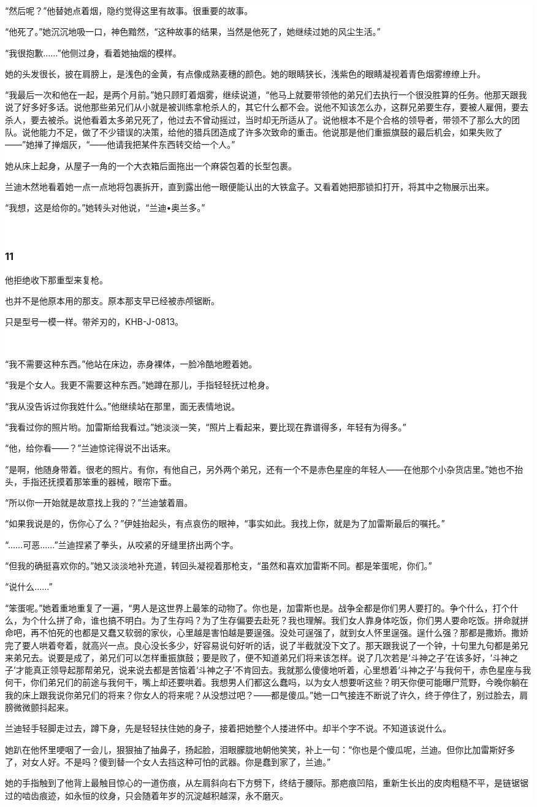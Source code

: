 “然后呢？”他替她点着烟，隐约觉得这里有故事。很重要的故事。

“他死了。”她沉沉地吸一口，神色黯然，“这种故事的结果，当然是他死了，她继续过她的风尘生活。”

“我很抱歉……”他侧过身，看着她抽烟的模样。

她的头发很长，披在肩膀上，是浅色的金黄，有点像成熟麦穗的颜色。她的眼睛狭长，浅紫色的眼睛凝视着青色烟雾缭缭上升。

“我最后一次和他在一起，是两个月前。”她只顾盯着烟雾，继续说道，“他马上就要带领他的弟兄们去执行一个很没胜算的任务。他那天跟我说了好多好多话。说他那些弟兄们从小就是被训练拿枪杀人的，其它什么都不会。说他不知该怎么办，这群兄弟要生存，要被人雇佣，要去杀人，要去被杀。说他看着太多弟兄死了，他过去不曾动摇过，当时却无所适从了。说他根本不是个合格的领导者，带领不了那么大的团队。说他能力不足，做了不少错误的决策，给他的猎兵团造成了许多次致命的重击。他说那是他们重振旗鼓的最后机会，如果失败了——”她掸了掸烟灰，“——他请我把某件东西转交给一个人。”

她从床上起身，从屋子一角的一个大衣箱后面拖出一个麻袋包着的长型包裹。

兰迪木然地看着她一点一点地将包裹拆开，直到露出他一眼便能认出的大铁盒子。又看着她把那锁扣打开，将其中之物展示出来。

“我想，这是给你的。”她转头对他说，“兰迪•奥兰多。”

&nbsp;

### 11
他拒绝收下那重型来复枪。

也并不是他原本用的那支。原本那支早已经被赤颅锯断。

只是型号一模一样。带斧刃的，KHB-J-0813。

&nbsp;

“我不需要这种东西。”他站在床边，赤身裸体，一脸冷酷地瞪着她。

“我是个女人。我更不需要这种东西。”她蹲在那儿，手指轻轻抚过枪身。

“我从没告诉过你我姓什么。”他继续站在那里，面无表情地说。

“我看过你的照片哟。加雷斯给我看过。”她淡淡一笑，“照片上看起来，要比现在靠谱得多，年轻有为得多。”

“他，给你看——？”兰迪惊诧得说不出话来。

“是啊，他随身带着。很老的照片。有你，有他自己，另外两个弟兄，还有一个不是赤色星座的年轻人——在他那个小杂货店里。”她也不抬头，手指还抚摸着那笨重的器械，眼帘下垂。

“所以你一开始就是故意找上我的？”兰迪皱着眉。

“如果我说是的，伤你心了么？”伊娃抬起头，有点哀伤的眼神，“事实如此。我找上你，就是为了加雷斯最后的嘱托。”

“……可恶……”兰迪捏紧了拳头，从咬紧的牙缝里挤出两个字。

“但我的确挺喜欢你的。”她又淡淡地补充道，转回头凝视着那枪支，“虽然和喜欢加雷斯不同。都是笨蛋呢，你们。”

“说什么……”

“笨蛋呢。”她着重地重复了一遍，“男人是这世界上最笨的动物了。你也是，加雷斯也是。战争全都是你们男人要打的。争个什么，打个什么，为个什么拼了命，谁也搞不明白。为了生存吗？为了生存偏要去赴死？我也理解。我们女人靠身体吃饭，你们男人要命吃饭。拼命就拼命吧，再不怕死的也都是又蠢又软弱的家伙，心里越是害怕越是要逞强。没处可逞强了，就到女人怀里逞强。逞什么强？那都是撒娇。撒娇完了要人哄着夸着，就高兴一点。良心没长多少，好容易说句好听的话，说了半截就没下文了。那天跟我说了一个钟，十句里九句都是弟兄来弟兄去。说要是成了，弟兄们可以怎样重振旗鼓；要是败了，便不知道弟兄们将来该怎样。说了几次若是‘斗神之子’在该多好，‘斗神之子’才能真正领导起那帮弟兄，说来说去都是苦恼着‘斗神之子’不肯回去。我就那么傻傻地听着，心里想着‘斗神之子’与我何干，赤色星座与我何干，你们弟兄们的前途与我何干，嘴上却还要哄着。我想男人们都这么蠢吗，以为女人想要听这些？明天你便可能曝尸荒野，今晚你躺在我的床上跟我说你弟兄们的将来？你女人的将来呢？从没想过吧？——都是傻瓜。”她一口气接连不断说了许久，终于停住了，别过脸去，肩膀微微颤抖起来。

兰迪轻手轻脚走过去，蹲下身，先是轻轻扶住她的身子，接着把她整个人搂进怀中。却半个字不说。不知道该说什么。

她趴在他怀里哽咽了一会儿，狠狠抽了抽鼻子，扬起脸，泪眼朦胧地朝他笑笑，补上一句：“你也是个傻瓜呢，兰迪。但你比加雷斯好多了，对女人好。不是吗？傻到替一个女人去挡这种可怕的武器。你是蠢到家了，兰迪。”

她的手指触到了他背上最触目惊心的一道伤痕，从左肩斜向右下方劈下，终结于腰际。那疤痕凹陷，重新生长出的皮肉粗糙不平，是链锯锯过的啮齿痕迹，如永恒的纹身，只会随着年岁的沉淀越积越深，永不磨灭。
